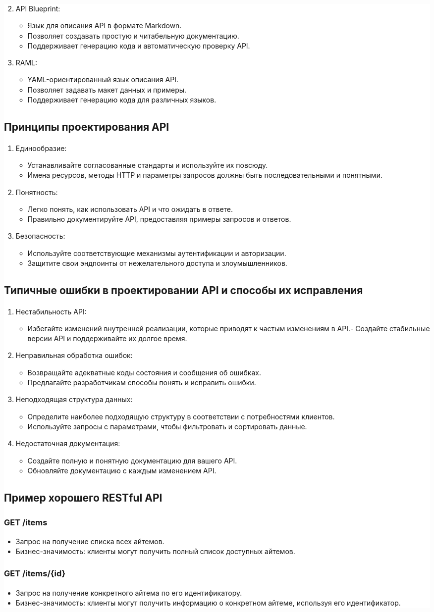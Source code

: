 2. API Blueprint:
   - Язык для описания API в формате Markdown.
   - Позволяет создавать простую и читабельную документацию.
   - Поддерживает генерацию кода и автоматическую проверку API.

3. RAML:
   - YAML-ориентированный язык описания API.
   - Позволяет задавать макет данных и примеры.
   - Поддерживает генерацию кода для различных языков.


## Принципы проектирования API

1. Единообразие:
   - Устанавливайте согласованные стандарты и используйте их повсюду.
   - Имена ресурсов, методы HTTP и параметры запросов должны быть последовательными и понятными.

2. Понятность:
   - Легко понять, как использовать API и что ожидать в ответе.
   - Правильно документируйте API, предоставляя примеры запросов и ответов.

3. Безопасность:
   - Используйте соответствующие механизмы аутентификации и авторизации.
   - Защитите свои эндпоинты от нежелательного доступа и злоумышленников.

## Типичные ошибки в проектировании API и способы их исправления

1. Нестабильность API:
   - Избегайте изменений внутренней реализации, которые приводят к частым изменениям в API.- Создайте стабильные версии API и поддерживайте их долгое время.

2. Неправильная обработка ошибок:
   - Возвращайте адекватные коды состояния и сообщения об ошибках.
   - Предлагайте разработчикам способы понять и исправить ошибки.

3. Неподходящая структура данных:
   - Определите наиболее подходящую структуру в соответствии с потребностями клиентов.
   - Используйте запросы с параметрами, чтобы фильтровать и сортировать данные.

4. Недостаточная документация:
   - Создайте полную и понятную документацию для вашего API.
   - Обновляйте документацию с каждым изменением API.


## Пример хорошего RESTful API

### GET /items
- Запрос на получение списка всех айтемов.
- Бизнес-значимость: клиенты могут получить полный список доступных айтемов.

### GET /items/{id}
- Запрос на получение конкретного айтема по его идентификатору.
- Бизнес-значимость: клиенты могут получить информацию о конкретном айтеме, используя его идентификатор.
